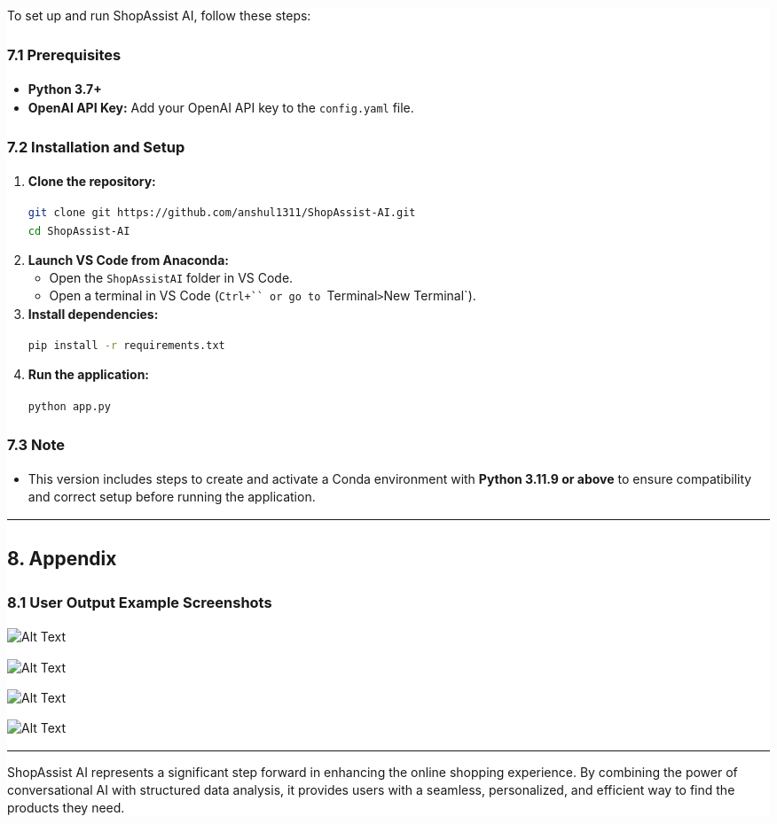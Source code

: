 To set up and run ShopAssist AI, follow these steps:

### 7.1 Prerequisites
- **Python 3.7+**
- **OpenAI API Key:** Add your OpenAI API key to the `config.yaml` file.

### 7.2 Installation and Setup
1. **Clone the repository:**
   ```bash
   git clone git https://github.com/anshul1311/ShopAssist-AI.git
   cd ShopAssist-AI
   ```
2. **Launch VS Code from Anaconda:**
   - Open the `ShopAssistAI` folder in VS Code.
   - Open a terminal in VS Code (`Ctrl+`` or go to `Terminal` > `New Terminal`).
3. **Install dependencies:**
   ```bash
   pip install -r requirements.txt
   ```
4. **Run the application:**
   ```bash
   python app.py
   ```

### 7.3 Note
- This version includes steps to create and activate a Conda environment with **Python 3.11.9 or above** to ensure compatibility and correct setup before running the application.

---

## 8. Appendix

### 8.1 User Output Example Screenshots

![Alt Text](https://raw.githubusercontent.com/ivineettiwari/Shop-Assist-2.0/refs/heads/main/Images/Screenshot%202025-02-26%20at%2010.26.17%E2%80%AFPM.png)

![Alt Text](https://github.com/ivineettiwari/Shop-Assist-2.0/blob/main/Images/Screenshot%202025-02-26%20at%2010.26.53%E2%80%AFPM.png?raw=true)

![Alt Text](https://github.com/ivineettiwari/Shop-Assist-2.0/blob/main/Images/Screenshot%202025-02-26%20at%2010.28.16%E2%80%AFPM.png?raw=true)

![Alt Text](https://github.com/ivineettiwari/Shop-Assist-2.0/blob/main/Images/Screenshot%202025-02-26%20at%2010.31.28%E2%80%AFPM.png?raw=true)



---

ShopAssist AI represents a significant step forward in enhancing the online shopping experience. By combining the power of conversational AI with structured data analysis, it provides users with a seamless, personalized, and efficient way to find the products they need.